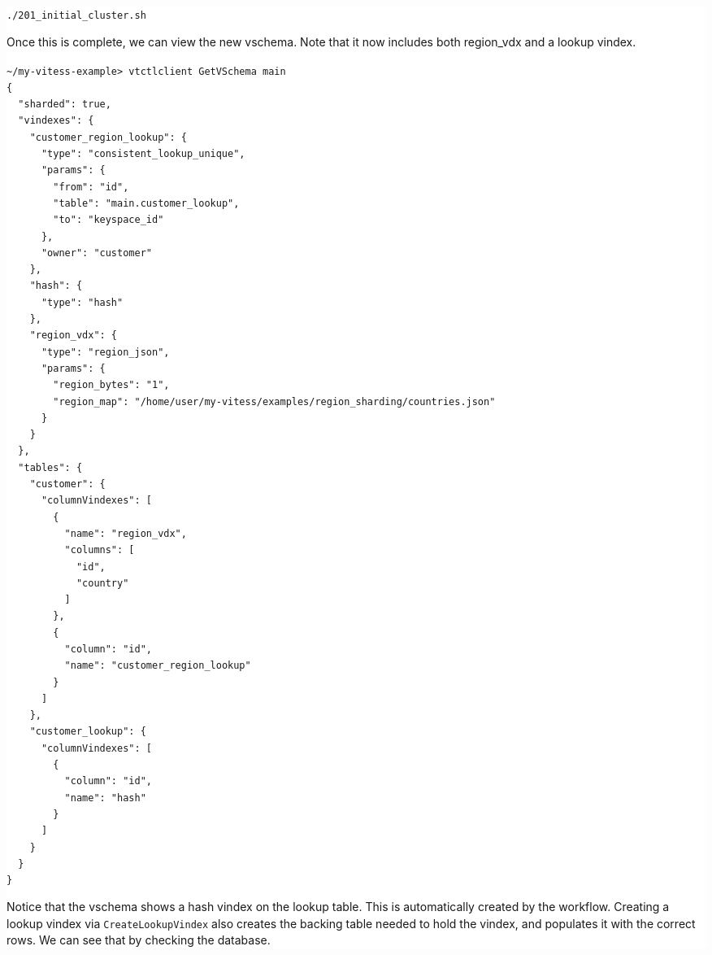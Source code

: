 ```sh
./201_initial_cluster.sh
```
Once this is complete, we can view the new vschema. Note that it now includes both region_vdx and a lookup vindex.
```text
~/my-vitess-example> vtctlclient GetVSchema main
{
  "sharded": true,
  "vindexes": {
    "customer_region_lookup": {
      "type": "consistent_lookup_unique",
      "params": {
        "from": "id",
        "table": "main.customer_lookup",
        "to": "keyspace_id"
      },
      "owner": "customer"
    },
    "hash": {
      "type": "hash"
    },
    "region_vdx": {
      "type": "region_json",
      "params": {
        "region_bytes": "1",
        "region_map": "/home/user/my-vitess/examples/region_sharding/countries.json"
      }
    }
  },
  "tables": {
    "customer": {
      "columnVindexes": [
        {
          "name": "region_vdx",
          "columns": [
            "id",
            "country"
          ]
        },
        {
          "column": "id",
          "name": "customer_region_lookup"
        }
      ]
    },
    "customer_lookup": {
      "columnVindexes": [
        {
          "column": "id",
          "name": "hash"
        }
      ]
    }
  }
}
```
Notice that the vschema shows a hash vindex on the lookup table. This is automatically created by the workflow.
Creating a lookup vindex via `CreateLookupVindex` also creates the backing table needed to hold the vindex, and populates it with the correct rows.
We can see that by checking the database.
